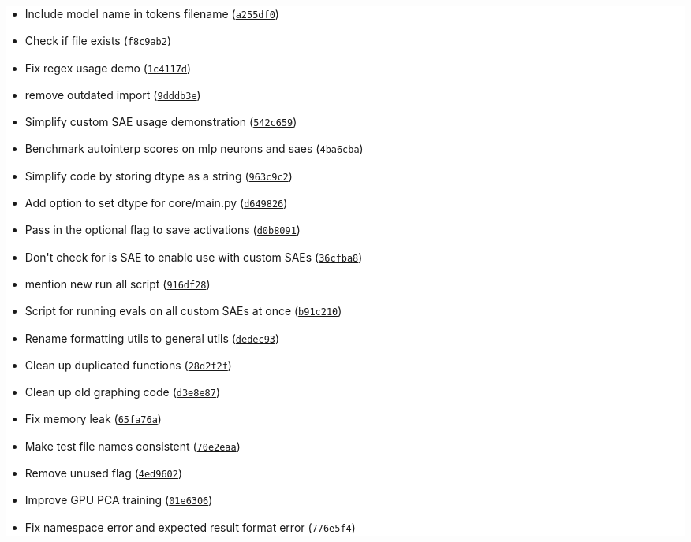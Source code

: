 * Include model name in tokens filename ([`a255df0`](https://github.com/adamkarvonen/SAEBench/commit/a255df0122d7707e138f2d20390386e9175bc9bb))

* Check if file exists ([`f8c9ab2`](https://github.com/adamkarvonen/SAEBench/commit/f8c9ab29c3794e538903c925c1ae0e8ff3f6a544))

* Fix regex usage demo ([`1c4117d`](https://github.com/adamkarvonen/SAEBench/commit/1c4117d20806b46f3c21848523dd7d91c38ca0ba))

* remove outdated import ([`9dddb3e`](https://github.com/adamkarvonen/SAEBench/commit/9dddb3edc8f01521f649d14f1aad9e565b526129))

* Simplify custom SAE usage demonstration ([`542c659`](https://github.com/adamkarvonen/SAEBench/commit/542c659bef1ca526e48eabe9c4b484bc67a7dc21))

* Benchmark autointerp scores on mlp neurons and saes ([`4ba6cba`](https://github.com/adamkarvonen/SAEBench/commit/4ba6cbaa2fdfe72fb4e2af2fab6a6dceb0525b23))

* Simplify code by storing dtype as a string ([`963c9c2`](https://github.com/adamkarvonen/SAEBench/commit/963c9c237985e06ea532d463c89cad73c5e3fb86))

* Add option to set dtype for core/main.py ([`d649826`](https://github.com/adamkarvonen/SAEBench/commit/d64982688c4c57149f36bc3b52fb8a538d115edb))

* Pass in the optional flag to save activations ([`d0b8091`](https://github.com/adamkarvonen/SAEBench/commit/d0b8091e6ff0cb12850ec6d43fd1d6d112bb7b81))

* Don&#39;t check for is SAE to enable use with custom SAEs ([`36cfba8`](https://github.com/adamkarvonen/SAEBench/commit/36cfba838d4dd479d9a0652b3e9a7f45c858d323))

* mention new run all script ([`916df28`](https://github.com/adamkarvonen/SAEBench/commit/916df289cdb0ad8565118b10bc3027cc249c6098))

* Script for running evals on all custom SAEs at once ([`b91c210`](https://github.com/adamkarvonen/SAEBench/commit/b91c2109047a1a544a5582c34620a87da01f16de))

* Rename formatting utils to general utils ([`dedec93`](https://github.com/adamkarvonen/SAEBench/commit/dedec939e87f9f8e459df2212f8ff130b29d063c))

* Clean up duplicated functions ([`28d2f2f`](https://github.com/adamkarvonen/SAEBench/commit/28d2f2f87da69237170bf4d6789de583ef6b340d))

* Clean up old graphing code ([`d3e8e87`](https://github.com/adamkarvonen/SAEBench/commit/d3e8e87b75e84d7d155ab95faa892b99a925d878))

* Fix memory leak ([`65fa76a`](https://github.com/adamkarvonen/SAEBench/commit/65fa76a934728ca263920d726bf9af3c4d9a7b6f))

* Make test file names consistent ([`70e2eaa`](https://github.com/adamkarvonen/SAEBench/commit/70e2eaa83328bae3128930357bdcb4ef820c3835))

* Remove unused flag ([`4ed9602`](https://github.com/adamkarvonen/SAEBench/commit/4ed96020ce8bb278b8380eebc05b2b5aeccea141))

* Improve GPU PCA training ([`01e6306`](https://github.com/adamkarvonen/SAEBench/commit/01e63064d9d905b47602fe123adca7167bde52e6))

* Fix namespace error and expected result format error ([`776e5f4`](https://github.com/adamkarvonen/SAEBench/commit/776e5f4a8cde70bbe74df322d605a4418da18796))
